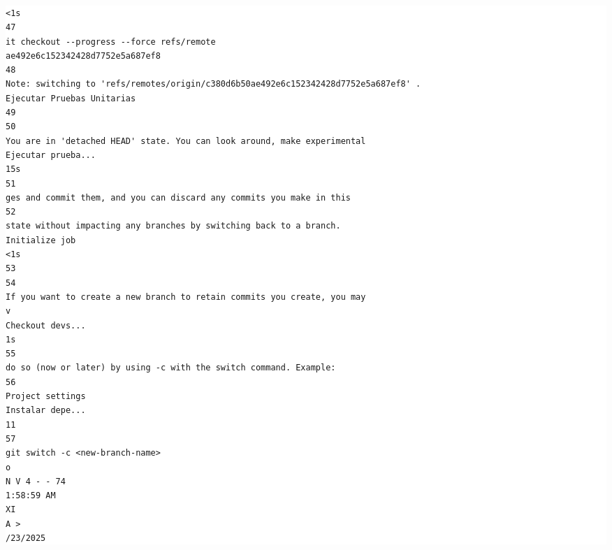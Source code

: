     <1s
    47
    it checkout --progress --force refs/remote
    ae492e6c152342428d7752e5a687ef8
    48
    Note: switching to 'refs/remotes/origin/c380d6b50ae492e6c152342428d7752e5a687ef8' .
    Ejecutar Pruebas Unitarias
    49
    50
    You are in 'detached HEAD' state. You can look around, make experimental
    Ejecutar prueba...
    15s
    51
    ges and commit them, and you can discard any commits you make in this
    52
    state without impacting any branches by switching back to a branch.
    Initialize job
    <1s
    53
    54
    If you want to create a new branch to retain commits you create, you may
    v
    Checkout devs...
    1s
    55
    do so (now or later) by using -c with the switch command. Example:
    56
    Project settings
    Instalar depe...
    11
    57
    git switch -c <new-branch-name>
    o
    N V 4 - - 74
    1:58:59 AM
    XI
    A >
    /23/2025

[^10]: devsu-dem x \] Pipelines -
    I X J Pipelines -
    X Q kubeseal - x () Release sea X Docker Hul X 3 Extensions X New tab x
    ...
    G
    eorgexdxd5/devsu-demo/_build/results?buildld=101&view=logs&j=70d87c7b-ae91-5344-efc0-96f...
    School
    https://dev.azure.com/georgexax
    GA
    Azure Devops georgexdxd5
    devsu-demo / Pipelines / devsu-demo-devops-python / 20250323.5
    Q Search
    D devsu-demo
    Jobs in run #202...
    UsePythonVersion
    View raw log
    devsu-demo-devops-python
    Overview
    Starting: UsePythonVersion
    Boards
    Preparar el Entorno
    Task
    : Use Python version
    Preparar entorno...
    Description : Use the specified version of Python from the tool cache, optionally adding it to the
    Repos

[^1]: devsu-demo - x settings.py - R x \] Pipelines - Rur X Q kubeseal - Sea X () Release sealed X Docker Hub x 3 Extensions
[^2]: devsu-dem X
[^3]: devsu-dem x \] Pipelines -
[^4]: devsu-dem x J Pipelines -
[^5]: devsu-dem x J Pipelines -
[^6]: devsu-dem x J Pipelines -
[^7]: devsu-dem x Pipelines - \| X \]Pipelines - X Q kubeseal - x () Release sea X
[^8]: Pipelines - \| X Q kubeseal - x () Release sea X Docker Hul X Extensions X New tab
[^9]: devsu-dem x J Pipelines -
[^11]: devsu-dem x J Pipelines - \| X
[^12]: devsu-dem x J Pipelines -
[^13]: devsu-dem x
[^14]: devsu-dem x \] Pipelines - \| X \] Pipelines - X
[^15]: devsu-dem x Pipelines - X
[^16]: devsu-dem x Pipelines - \| X \]Pipelines - X Q kubeseal -
[^17]: devsu-dem x
[^18]: devsu-dem x J Pipelines -
[^19]: devsu-dem x \] Pipelines -
[^20]: @ @ devsu-dem x Pipelines - \|X \] Pipelines - X Q kubeseal - x () Release sea X
[^21]: PowerShell
[^22]: Deployments . Red X @ Page not found at X \|@ devsu-demo-devo x \|@ devsu-demo-devo x \|@ devsu-demo-devo x @ DisallowedHost at. X
[^23]: Deploymen X Page not fo X @ devsu-dem x @ devsu-dem x @ devsu-dem x @ Disallowed x \| Q argocd gitt x () argoproj/a x +